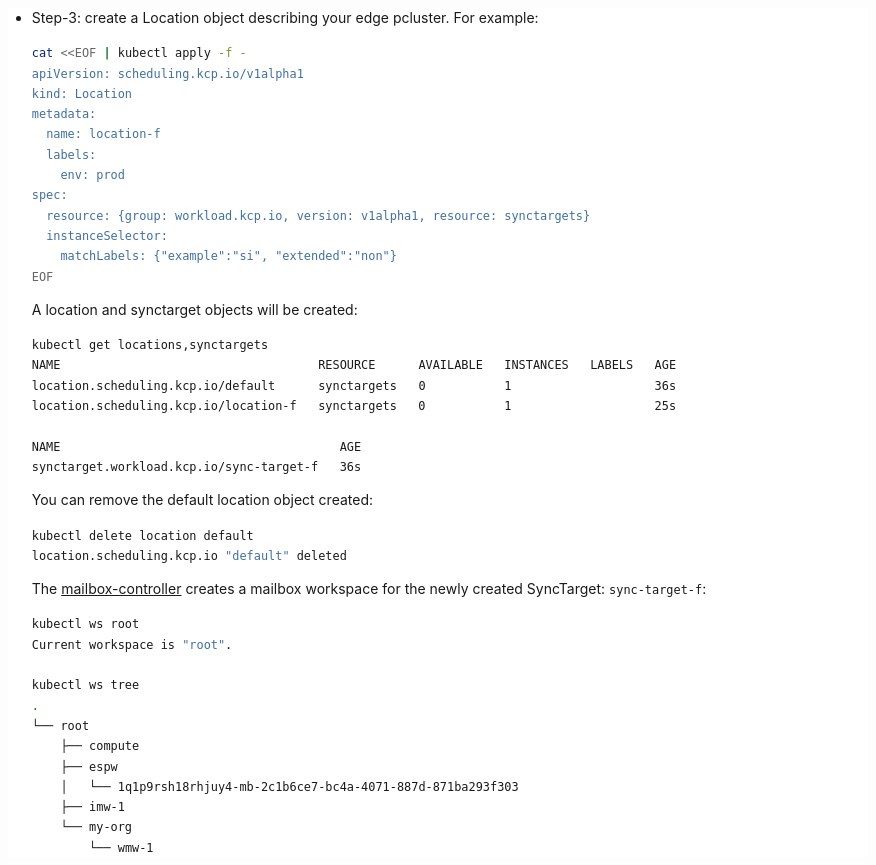 
  * Step-3: create a Location object describing your edge pcluster. For example:

    ```bash
    cat <<EOF | kubectl apply -f -
    apiVersion: scheduling.kcp.io/v1alpha1
    kind: Location
    metadata:
      name: location-f
      labels:
        env: prod
    spec:
      resource: {group: workload.kcp.io, version: v1alpha1, resource: synctargets}
      instanceSelector:
        matchLabels: {"example":"si", "extended":"non"}
    EOF
    ```

    A location and synctarget objects will be created:

    ```bash
    kubectl get locations,synctargets
    NAME                                    RESOURCE      AVAILABLE   INSTANCES   LABELS   AGE
    location.scheduling.kcp.io/default      synctargets   0           1                    36s
    location.scheduling.kcp.io/location-f   synctargets   0           1                    25s

    NAME                                       AGE
    synctarget.workload.kcp.io/sync-target-f   36s
    ```
  
    You can remove the default location object created:

    ```bash
    kubectl delete location default
    location.scheduling.kcp.io "default" deleted
    ```


    The [mailbox-controller](https://docs.kcp-edge.io/docs/coding-milestones/poc2023q1/mailbox-controller/) creates a mailbox workspace for the newly created SyncTarget: `sync-target-f`:

    ```bash
    kubectl ws root
    Current workspace is "root".

    kubectl ws tree
    .
    └── root
        ├── compute
        ├── espw
        │   └── 1q1p9rsh18rhjuy4-mb-2c1b6ce7-bc4a-4071-887d-871ba293f303
        ├── imw-1
        └── my-org
            └── wmw-1
    ```
